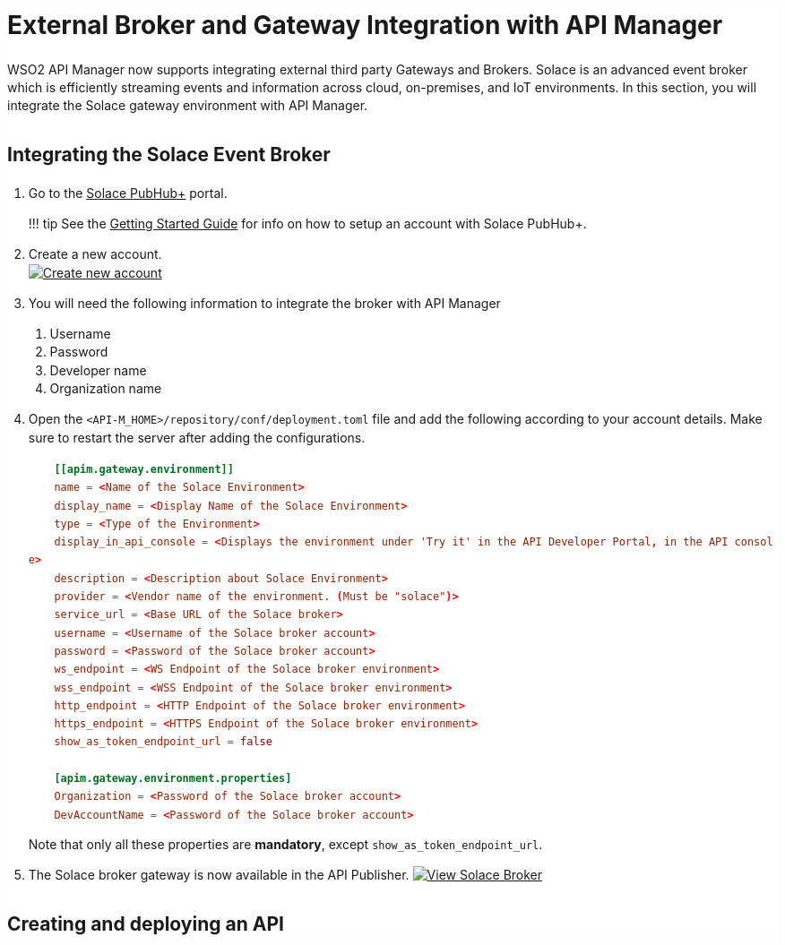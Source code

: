 # External Broker and Gateway Integration with API Manager

WSO2 API Manager now supports integrating external third party Gateways and Brokers. Solace is an advanced event broker which is efficiently streaming events and information across cloud, on-premises, and IoT environments. In this section, you will integrate the Solace gateway environment with API Manager.

## Integrating the Solace Event Broker

1. Go to the [Solace PubHub+](https://solace.com/products/event-broker/) portal.
    
    !!! tip
        See the [Getting Started Guide]() for info on how to setup an account with Solace PubHub+.

2. Create a new account.
   </br><a href="{{base_path}}/assets/img/tutorials/solace/create-new-account.png"><img src="{{base_path}}/assets/img/tutorials/solace/create-new-account.png" alt="Create new account" name="Create new account" width="600"></a>
3. You will need the following information to integrate the broker with API Manager
    1. Username
    2. Password
    3. Developer name
    4. Organization name
4. Open the `<API-M_HOME>/repository/conf/deployment.toml` file and add the following according to your account details. Make sure to restart the server after adding the configurations. 
    ```toml
        [[apim.gateway.environment]]
        name = <Name of the Solace Environment>
        display_name = <Display Name of the Solace Environment>
        type = <Type of the Environment>
        display_in_api_console = <Displays the environment under 'Try it' in the API Developer Portal, in the API console>
        description = <Description about Solace Environment>
        provider = <Vendor name of the environment. (Must be "solace")>
        service_url = <Base URL of the Solace broker>
        username = <Username of the Solace broker account>
        password = <Password of the Solace broker account>
        ws_endpoint = <WS Endpoint of the Solace broker environment>
        wss_endpoint = <WSS Endpoint of the Solace broker environment>
        http_endpoint = <HTTP Endpoint of the Solace broker environment>
        https_endpoint = <HTTPS Endpoint of the Solace broker environment>
        show_as_token_endpoint_url = false

        [apim.gateway.environment.properties]
        Organization = <Password of the Solace broker account>
        DevAccountName = <Password of the Solace broker account>
    ```
    Note that only all these properties are **mandatory**, except `show_as_token_endpoint_url`.

5. The Solace broker gateway is now available in the API Publisher.
    <a href="{{base_path}}/assets/img/tutorials/solace/view-solace-broker.png"><img src="{{base_path}}/assets/img/tutorials/solace/view-solace-broker.png" alt="View Solace Broker" name="View Solace Broker"></a>

## Creating and deploying an API
